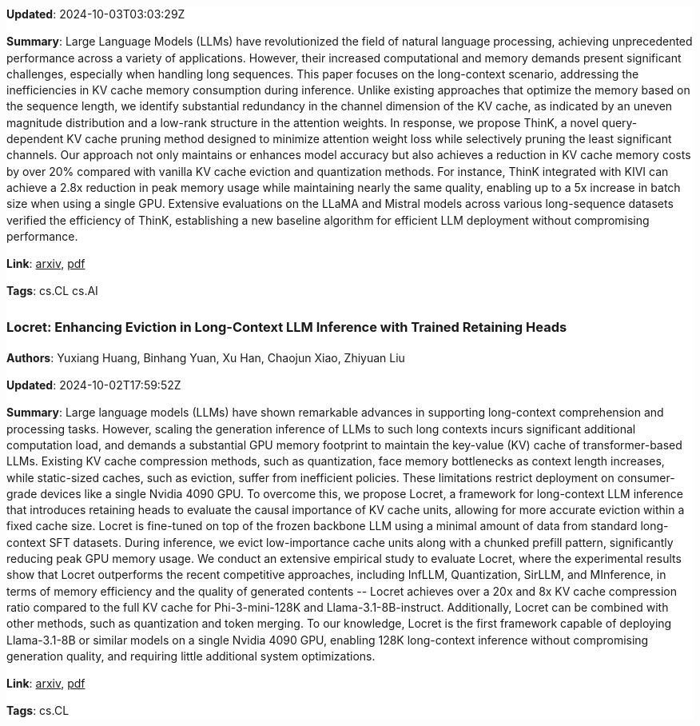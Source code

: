**Updated**: 2024-10-03T03:03:29Z

**Summary**: Large Language Models (LLMs) have revolutionized the field of natural language processing, achieving unprecedented performance across a variety of applications. However, their increased computational and memory demands present significant challenges, especially when handling long sequences. This paper focuses on the long-context scenario, addressing the inefficiencies in KV cache memory consumption during inference. Unlike existing approaches that optimize the memory based on the sequence length, we identify substantial redundancy in the channel dimension of the KV cache, as indicated by an uneven magnitude distribution and a low-rank structure in the attention weights. In response, we propose ThinK, a novel query-dependent KV cache pruning method designed to minimize attention weight loss while selectively pruning the least significant channels. Our approach not only maintains or enhances model accuracy but also achieves a reduction in KV cache memory costs by over 20% compared with vanilla KV cache eviction and quantization methods. For instance, ThinK integrated with KIVI can achieve a 2.8x reduction in peak memory usage while maintaining nearly the same quality, enabling up to a 5x increase in batch size when using a single GPU. Extensive evaluations on the LLaMA and Mistral models across various long-sequence datasets verified the efficiency of ThinK, establishing a new baseline algorithm for efficient LLM deployment without compromising performance.

**Link**: [arxiv](http://arxiv.org/abs/2407.21018v2),  [pdf](http://arxiv.org/pdf/2407.21018v2)

**Tags**: cs.CL cs.AI 



### Locret: Enhancing Eviction in Long-Context LLM Inference with Trained   Retaining Heads
**Authors**: Yuxiang Huang, Binhang Yuan, Xu Han, Chaojun Xiao, Zhiyuan Liu

**Updated**: 2024-10-02T17:59:52Z

**Summary**: Large language models (LLMs) have shown remarkable advances in supporting long-context comprehension and processing tasks. However, scaling the generation inference of LLMs to such long contexts incurs significant additional computation load, and demands a substantial GPU memory footprint to maintain the key-value (KV) cache of transformer-based LLMs. Existing KV cache compression methods, such as quantization, face memory bottlenecks as context length increases, while static-sized caches, such as eviction, suffer from inefficient policies. These limitations restrict deployment on consumer-grade devices like a single Nvidia 4090 GPU. To overcome this, we propose Locret, a framework for long-context LLM inference that introduces retaining heads to evaluate the causal importance of KV cache units, allowing for more accurate eviction within a fixed cache size. Locret is fine-tuned on top of the frozen backbone LLM using a minimal amount of data from standard long-context SFT datasets. During inference, we evict low-importance cache units along with a chunked prefill pattern, significantly reducing peak GPU memory usage. We conduct an extensive empirical study to evaluate Locret, where the experimental results show that Locret outperforms the recent competitive approaches, including InfLLM, Quantization, SirLLM, and MInference, in terms of memory efficiency and the quality of generated contents -- Locret achieves over a 20x and 8x KV cache compression ratio compared to the full KV cache for Phi-3-mini-128K and Llama-3.1-8B-instruct. Additionally, Locret can be combined with other methods, such as quantization and token merging. To our knowledge, Locret is the first framework capable of deploying Llama-3.1-8B or similar models on a single Nvidia 4090 GPU, enabling 128K long-context inference without compromising generation quality, and requiring little additional system optimizations.

**Link**: [arxiv](http://arxiv.org/abs/2410.01805v1),  [pdf](http://arxiv.org/pdf/2410.01805v1)

**Tags**: cs.CL 
